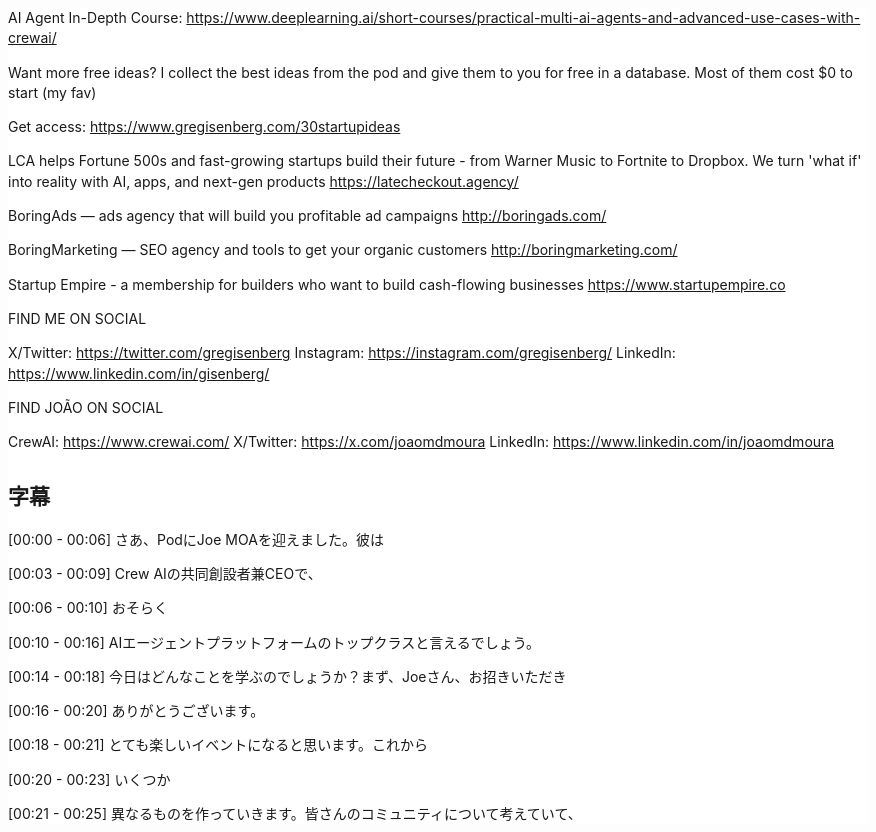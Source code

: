 AI Agent In-Depth Course: https://www.deeplearning.ai/short-courses/practical-multi-ai-agents-and-advanced-use-cases-with-crewai/

Want more free ideas? I collect the best ideas from the pod and give them to you for free in a database. Most of them cost $0 to start (my fav)

Get access: https://www.gregisenberg.com/30startupideas

LCA helps Fortune 500s and fast-growing startups build their future - from Warner Music to Fortnite to Dropbox. We turn 'what if' into reality with AI, apps, and next-gen products https://latecheckout.agency/

BoringAds — ads agency that will build you profitable ad campaigns http://boringads.com/

BoringMarketing — SEO agency and tools to get your organic customers http://boringmarketing.com/

Startup Empire - a membership for builders who want to build cash-flowing businesses https://www.startupempire.co

FIND ME ON SOCIAL

X/Twitter: https://twitter.com/gregisenberg
Instagram: https://instagram.com/gregisenberg/
LinkedIn: https://www.linkedin.com/in/gisenberg/

FIND JOÃO ON SOCIAL

CrewAI: https://www.crewai.com/
X/Twitter: https://x.com/joaomdmoura 
LinkedIn: https://www.linkedin.com/in/joaomdmoura

## 字幕

[00:00 - 00:06]
さあ、PodにJoe MOAを迎えました。彼は

[00:03 - 00:09]
Crew AIの共同創設者兼CEOで、

[00:06 - 00:10]
おそらく

[00:10 - 00:16]
AIエージェントプラットフォームのトップクラスと言えるでしょう。

[00:14 - 00:18]
今日はどんなことを学ぶのでしょうか？まず、Joeさん、お招きいただき

[00:16 - 00:20]
ありがとうございます。

[00:18 - 00:21]
とても楽しいイベントになると思います。これから

[00:20 - 00:23]
いくつか

[00:21 - 00:25]
異なるものを作っていきます。皆さんのコミュニティについて考えていて、
